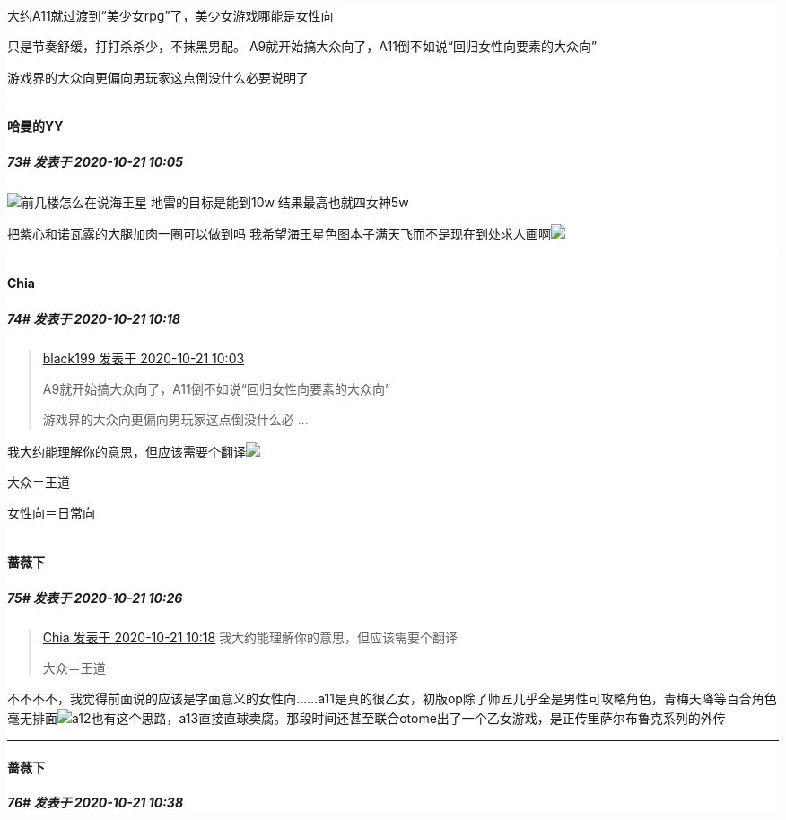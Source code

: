 大约A11就过渡到“美少女rpg”了，美少女游戏哪能是女性向


只是节奏舒缓，打打杀杀少，不抹黑男配。</blockquote>
A9就开始搞大众向了，A11倒不如说“回归女性向要素的大众向”

游戏界的大众向更偏向男玩家这点倒没什么必要说明了


-----

####  哈曼的YY  
##### 73#       发表于 2020-10-21 10:05


<img src="https://static.saraba1st.com/image/smiley/face2017/163.png" referrerpolicy="no-referrer">前几楼怎么在说海王星 地雷的目标是能到10w 结果最高也就四女神5w 

把紫心和诺瓦露的大腿加肉一圈可以做到吗 我希望海王星色图本子满天飞而不是现在到处求人画啊<img src="https://static.saraba1st.com/image/smiley/face2017/152.png" referrerpolicy="no-referrer">


-----

####  Chia  
##### 74#       发表于 2020-10-21 10:18


<blockquote><a href="httphttps://bbs.saraba1st.com/2b/forum.php?mod=redirect&amp;goto=findpost&amp;pid=49109958&amp;ptid=1966099" target="_blank">black199 发表于 2020-10-21 10:03</a>

A9就开始搞大众向了，A11倒不如说“回归女性向要素的大众向”

游戏界的大众向更偏向男玩家这点倒没什么必 ...</blockquote>
我大约能理解你的意思，但应该需要个翻译<img src="https://static.saraba1st.com/image/smiley/face2017/068.png" referrerpolicy="no-referrer">


大众＝王道

女性向＝日常向


-----

####  蔷薇下  
##### 75#       发表于 2020-10-21 10:26


<blockquote><a href="httphttps://bbs.saraba1st.com/2b/forum.php?mod=redirect&amp;goto=findpost&amp;pid=49110132&amp;ptid=1966099" target="_blank">Chia 发表于 2020-10-21 10:18</a>
我大约能理解你的意思，但应该需要个翻译


大众＝王道</blockquote>
不不不不，我觉得前面说的应该是字面意义的女性向……a11是真的很乙女，初版op除了师匠几乎全是男性可攻略角色，青梅天降等百合角色毫无排面<img src="https://static.saraba1st.com/image/smiley/face2017/068.png" referrerpolicy="no-referrer">a12也有这个思路，a13直接直球卖腐。那段时间还甚至联合otome出了一个乙女游戏，是正传里萨尔布鲁克系列的外传


-----

####  蔷薇下  
##### 76#       发表于 2020-10-21 10:38
